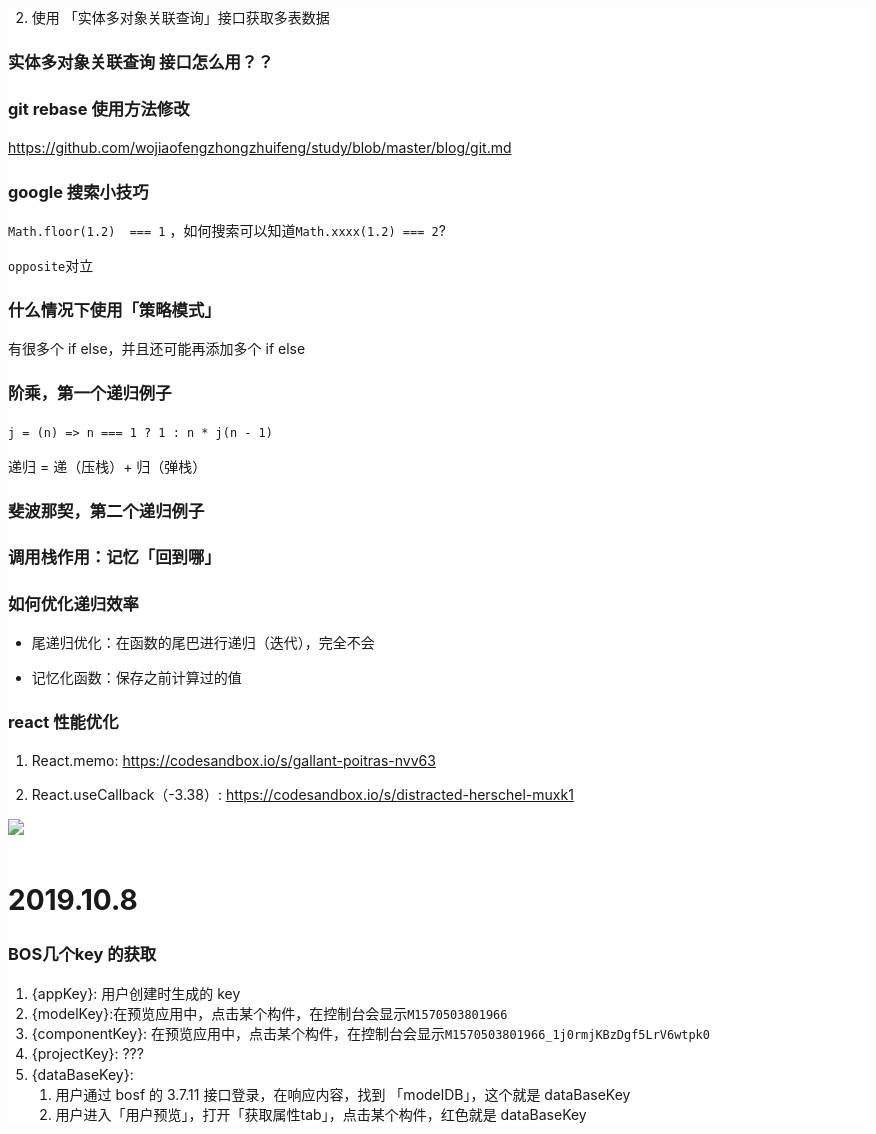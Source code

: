 2. 使用 「实体多对象关联查询」接口获取多表数据

### 实体多对象关联查询 接口怎么用？？

### git rebase 使用方法修改

https://github.com/wojiaofengzhongzhuifeng/study/blob/master/blog/git.md

### google 搜索小技巧

 `Math.floor(1.2)  === 1` ，如何搜索可以知道`Math.xxxx(1.2) === 2`?

 `opposite`对立



### 什么情况下使用「策略模式」

有很多个 if else，并且还可能再添加多个 if else 

### 阶乘，第一个递归例子

```
j = (n) => n === 1 ? 1 : n * j(n - 1)
```
 
递归 = 递（压栈）+ 归（弹栈）

### 斐波那契，第二个递归例子

### 调用栈作用：记忆「回到哪」

### 如何优化递归效率

- 尾递归优化：在函数的尾巴进行递归（迭代），完全不会

- 记忆化函数：保存之前计算过的值

### react 性能优化

1. React.memo: https://codesandbox.io/s/gallant-poitras-nvv63

2. React.useCallback（-3.38）: https://codesandbox.io/s/distracted-herschel-muxk1

 ![](https://raw.githubusercontent.com/wojiaofengzhongzhuifeng/image-host/master/img/20191010220756.png)



# 2019.10.8

### BOS几个key 的获取

1. {appKey}: 用户创建时生成的 key
2. {modelKey}:在预览应用中，点击某个构件，在控制台会显示`M1570503801966`
3. {componentKey}: 在预览应用中，点击某个构件，在控制台会显示`M1570503801966_1j0rmjKBzDgf5LrV6wtpk0`
4. {projectKey}:  ???
5. {dataBaseKey}: 
   1. 用户通过 bosf 的 3.7.11 接口登录，在响应内容，找到 「modelDB」，这个就是 dataBaseKey
   2. 用户进入「用户预览」，打开「获取属性tab」，点击某个构件，红色就是 dataBaseKey
